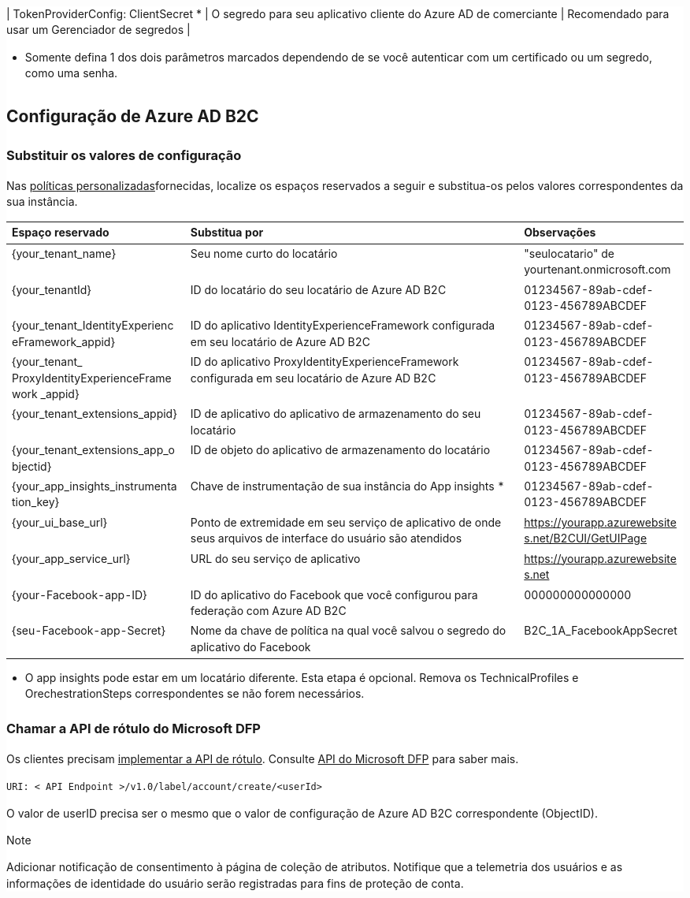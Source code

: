 | TokenProviderConfig: ClientSecret * | O segredo para seu aplicativo cliente do Azure AD de comerciante | Recomendado para usar um Gerenciador de segredos |

* Somente defina 1 dos dois parâmetros marcados dependendo de se você autenticar com um certificado ou um segredo, como uma senha.

## <a name="azure-ad-b2c-configuration"></a>Configuração de Azure AD B2C

### <a name="replace-the-configuration-values"></a>Substituir os valores de configuração

Nas [políticas personalizadas](https://github.com/azure-ad-b2c/partner-integrations/tree/master/samples/Dynamics-Fraud-Protection/Policies)fornecidas, localize os espaços reservados a seguir e substitua-os pelos valores correspondentes da sua instância.

| Espaço reservado | Substitua por | Observações |
| :-------- | :------------| :-----------|
|{your_tenant_name} | Seu nome curto do locatário |  "seulocatario" de yourtenant.onmicrosoft.com   |
|{your_tenantId} | ID do locatário do seu locatário de Azure AD B2C |  01234567-89ab-cdef-0123-456789ABCDEF   |
|  {your_tenant_IdentityExperienceFramework_appid}    |   ID do aplicativo IdentityExperienceFramework configurada em seu locatário de Azure AD B2C    |  01234567-89ab-cdef-0123-456789ABCDEF   |
|  {your_tenant_ ProxyIdentityExperienceFramework _appid}     |  ID do aplicativo ProxyIdentityExperienceFramework configurada em seu locatário de Azure AD B2C      |   01234567-89ab-cdef-0123-456789ABCDEF     |
|  {your_tenant_extensions_appid}   |  ID de aplicativo do aplicativo de armazenamento do seu locatário   |  01234567-89ab-cdef-0123-456789ABCDEF  |
|   {your_tenant_extensions_app_objectid}  | ID de objeto do aplicativo de armazenamento do locatário    | 01234567-89ab-cdef-0123-456789ABCDEF   |
|   {your_app_insights_instrumentation_key}  |   Chave de instrumentação de sua instância do App insights *  |   01234567-89ab-cdef-0123-456789ABCDEF |
|  {your_ui_base_url}   | Ponto de extremidade em seu serviço de aplicativo de onde seus arquivos de interface do usuário são atendidos    | https://yourapp.azurewebsites.net/B2CUI/GetUIPage   |
|   {your_app_service_url}  | URL do seu serviço de aplicativo    |  https://yourapp.azurewebsites.net  |
|   {your-Facebook-app-ID}  |  ID do aplicativo do Facebook que você configurou para federação com Azure AD B2C   | 000000000000000   |
|  {seu-Facebook-app-Secret}   |  Nome da chave de política na qual você salvou o segredo do aplicativo do Facebook   | B2C_1A_FacebookAppSecret   |

* O app insights pode estar em um locatário diferente. Esta etapa é opcional. Remova os TechnicalProfiles e OrechestrationSteps correspondentes se não forem necessários.

### <a name="call-microsoft-dfp-label-api"></a>Chamar a API de rótulo do Microsoft DFP

Os clientes precisam [implementar a API de rótulo](/dynamics365/fraud-protection/integrate-ap-api). Consulte [API do Microsoft DFP](https://apidocs.microsoft.com/services/dynamics365fraudprotection#/AccountProtection/v1.0) para saber mais.

`URI: < API Endpoint >/v1.0/label/account/create/<userId>`

O valor de userID precisa ser o mesmo que o valor de configuração de Azure AD B2C correspondente (ObjectID).

>[!NOTE]
>Adicionar notificação de consentimento à página de coleção de atributos. Notifique que a telemetria dos usuários e as informações de identidade do usuário serão registradas para fins de proteção de conta.
